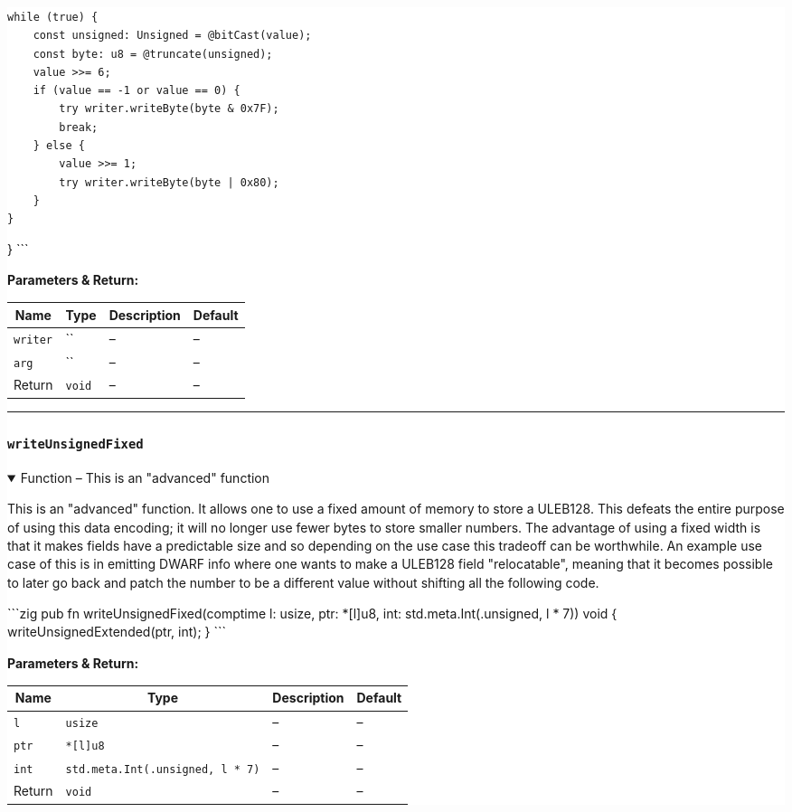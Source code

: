     while (true) {
        const unsigned: Unsigned = @bitCast(value);
        const byte: u8 = @truncate(unsigned);
        value >>= 6;
        if (value == -1 or value == 0) {
            try writer.writeByte(byte & 0x7F);
            break;
        } else {
            value >>= 1;
            try writer.writeByte(byte | 0x80);
        }
    }
}
\`\`\`

**Parameters & Return:**

| Name | Type | Description | Default |
|------|------|-------------|---------|
| `writer` | `` | – | – |
| `arg` | `` | – | – |
| Return | `void` | – | – |

</details>

---

### <a id="fn-writeunsignedfixed"></a>`writeUnsignedFixed`

<details class="declaration-card" open>
<summary>Function – This is an &quot;advanced&quot; function</summary>

This is an "advanced" function. It allows one to use a fixed amount of memory to store a
ULEB128. This defeats the entire purpose of using this data encoding; it will no longer use
fewer bytes to store smaller numbers. The advantage of using a fixed width is that it makes
fields have a predictable size and so depending on the use case this tradeoff can be worthwhile.
An example use case of this is in emitting DWARF info where one wants to make a ULEB128 field
"relocatable", meaning that it becomes possible to later go back and patch the number to be a
different value without shifting all the following code.

\`\`\`zig
pub fn writeUnsignedFixed(comptime l: usize, ptr: *[l]u8, int: std.meta.Int(.unsigned, l * 7)) void {
    writeUnsignedExtended(ptr, int);
}
\`\`\`

**Parameters & Return:**

| Name | Type | Description | Default |
|------|------|-------------|---------|
| `l` | `usize` | – | – |
| `ptr` | `*[l]u8` | – | – |
| `int` | `std.meta.Int(.unsigned, l * 7)` | – | – |
| Return | `void` | – | – |
